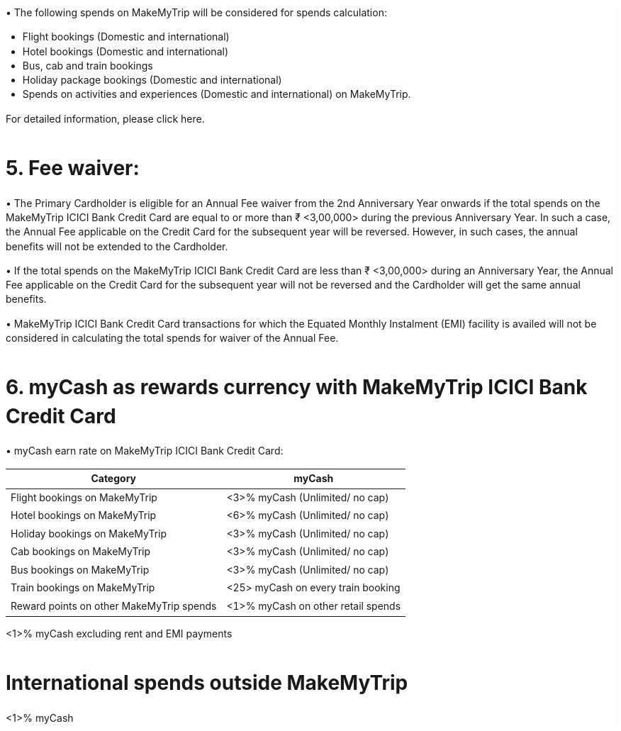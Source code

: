 • The following spends on MakeMyTrip will be considered for spends calculation:

- Flight bookings (Domestic and international)
- Hotel bookings (Domestic and international)
- Bus, cab and train bookings
- Holiday package bookings (Domestic and international)
- Spends on activities and experiences (Domestic and international) on MakeMyTrip.

For detailed information, please click here.

# 5. Fee waiver:

• The Primary Cardholder is eligible for an Annual Fee waiver from the 2nd Anniversary Year onwards if the total spends on the MakeMyTrip ICICI Bank Credit Card are equal to or more than ₹ <3,00,000> during the previous Anniversary Year. In such a case, the Annual Fee applicable on the Credit Card for the subsequent year will be reversed. However, in such cases, the annual benefits will not be extended to the Cardholder.

• If the total spends on the MakeMyTrip ICICI Bank Credit Card are less than ₹ <3,00,000> during an Anniversary Year, the Annual Fee applicable on the Credit Card for the subsequent year will not be reversed and the Cardholder will get the same annual benefits.

• MakeMyTrip ICICI Bank Credit Card transactions for which the Equated Monthly Instalment (EMI) facility is availed will not be considered in calculating the total spends for waiver of the Annual Fee.

# 6. myCash as rewards currency with MakeMyTrip ICICI Bank Credit Card

• myCash earn rate on MakeMyTrip ICICI Bank Credit Card:

|Category|myCash|
|---|---|
|Flight bookings on MakeMyTrip|<3>% myCash (Unlimited/ no cap)|
|Hotel bookings on MakeMyTrip|<6>% myCash (Unlimited/ no cap)|
|Holiday bookings on MakeMyTrip|<3>% myCash (Unlimited/ no cap)|
|Cab bookings on MakeMyTrip|<3>% myCash (Unlimited/ no cap)|
|Bus bookings on MakeMyTrip|<3>% myCash (Unlimited/ no cap)|
|Train bookings on MakeMyTrip|<25> myCash on every train booking|
|Reward points on other MakeMyTrip spends|<1>% myCash on other retail spends|# Domestic spends outside MakeMyTrip

<1>% myCash excluding rent and EMI payments

# International spends outside MakeMyTrip

<1>% myCash
